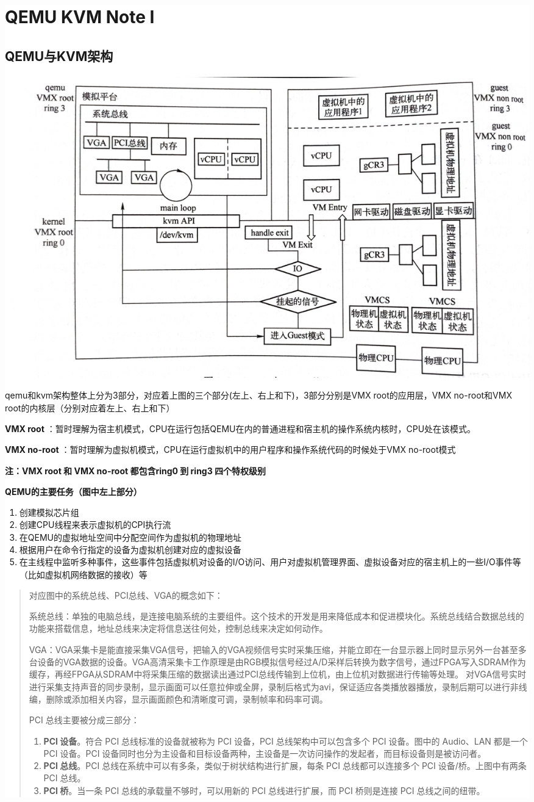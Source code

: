 # QEMU KVM Note Ⅰ

## QEMU与KVM架构

![](picture/qemu_1_1.jpg)

qemu和kvm架构整体上分为3部分，对应着上图的三个部分(左上、右上和下)，3部分分别是VMX root的应用层，VMX no-root和VMX root的内核层（分别对应着左上、右上和下）

**VMX root**  ：暂时理解为宿主机模式，CPU在运行包括QEMU在内的普通进程和宿主机的操作系统内核时，CPU处在该模式。

**VMX no-root**  ：暂时理解为虚拟机模式，CPU在运行虚拟机中的用户程序和操作系统代码的时候处于VMX no-root模式

**注：VMX root 和 VMX no-root 都包含ring0 到 ring3 四个特权级别**

**QEMU的主要任务（图中左上部分）**

1. 创建模拟芯片组
2. 创建CPU线程来表示虚拟机的CPI执行流
3. 在QEMU的虚拟地址空间中分配空间作为虚拟机的物理地址
4. 根据用户在命令行指定的设备为虚拟机创建对应的虚拟设备
5. 在主线程中监听多种事件，这些事件包括虚拟机对设备的I/O访问、用户对虚拟机管理界面、虚拟设备对应的宿主机上的一些I/O事件等（比如虚拟机网络数据的接收）等

> 对应图中的系统总线、PCI总线、VGA的概念如下：
>
> 系统总线：单独的电脑总线，是连接电脑系统的主要组件。这个技术的开发是用来降低成本和促进模块化。系统总线结合数据总线的功能来搭载信息，地址总线来决定将信息送往何处，控制总线来决定如何动作。
>
> VGA：VGA采集卡是能直接采集VGA信号，把输入的VGA视频信号实时采集压缩，并能立即在一台显示器上同时显示另外一台甚至多台设备的VGA数据的设备。VGA高清采集卡工作原理是由RGB模拟信号经过A/D采样后转换为数字信号，通过FPGA写入SDRAM作为缓存，再经FPGA从SDRAM中将采集压缩的数据读出通过PCI总线传输到上位机，由上位机对数据进行传输等处理。 对VGA信号实时进行采集支持声音的同步录制，显示画面可以任意拉伸或全屏，录制后格式为avi，保证适应各类播放器播放，录制后期可以进行非线编，删除或添加相关内容，显示画面颜色和清晰度可调，录制帧率和码率可调。
>
> PCI 总线主要被分成三部分：
>
> 1. **PCI 设备**。符合 PCI 总线标准的设备就被称为 PCI 设备，PCI 总线架构中可以包含多个 PCI 设备。图中的 Audio、LAN 都是一个 PCI 设备。PCI 设备同时也分为主设备和目标设备两种，主设备是一次访问操作的发起者，而目标设备则是被访问者。
> 2. **PCI 总线**。PCI 总线在系统中可以有多条，类似于树状结构进行扩展，每条 PCI 总线都可以连接多个 PCI 设备/桥。上图中有两条 PCI 总线。
> 3. **PCI 桥**。当一条 PCI 总线的承载量不够时，可以用新的 PCI 总线进行扩展，而 PCI 桥则是连接 PCI 总线之间的纽带。
